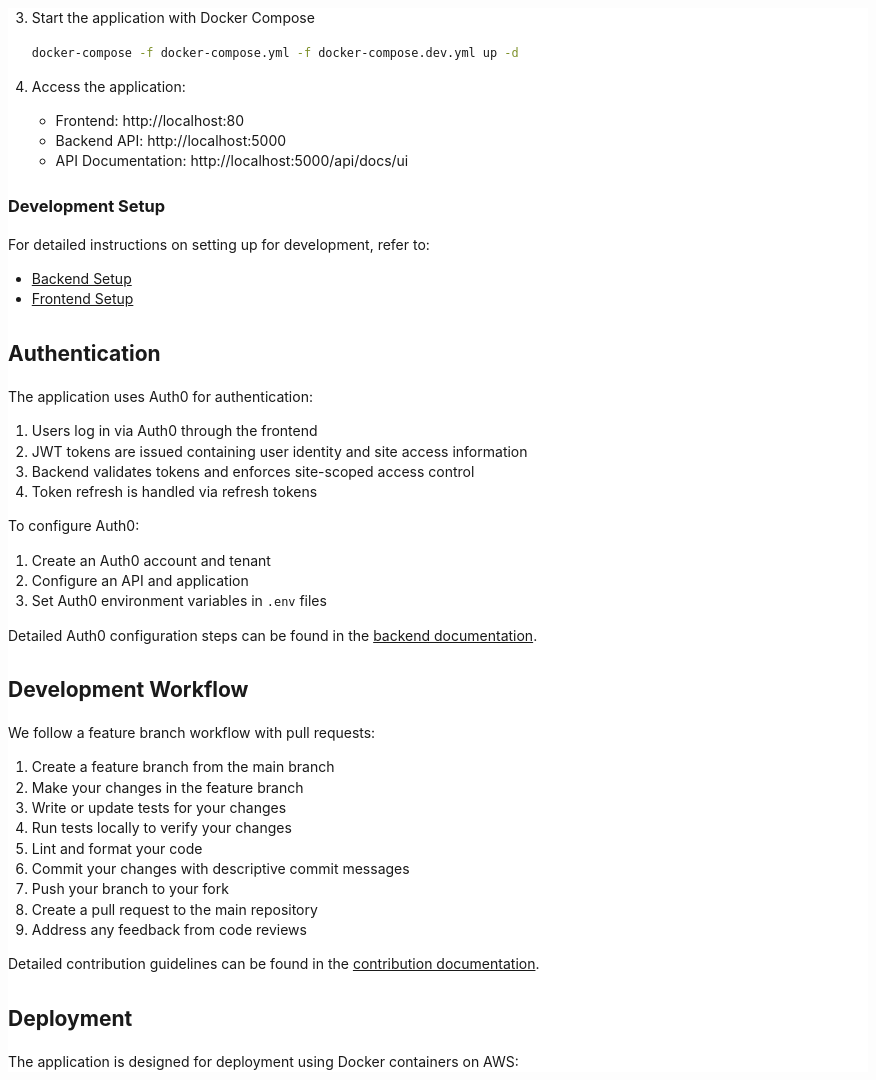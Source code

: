 3. Start the application with Docker Compose
   ```bash
   docker-compose -f docker-compose.yml -f docker-compose.dev.yml up -d
   ```

4. Access the application:
   - Frontend: http://localhost:80
   - Backend API: http://localhost:5000
   - API Documentation: http://localhost:5000/api/docs/ui

### Development Setup

For detailed instructions on setting up for development, refer to:
- [Backend Setup](src/backend/README.md#getting-started)
- [Frontend Setup](src/web/README.md#getting-started)

## Authentication

The application uses Auth0 for authentication:

1. Users log in via Auth0 through the frontend
2. JWT tokens are issued containing user identity and site access information
3. Backend validates tokens and enforces site-scoped access control
4. Token refresh is handled via refresh tokens

To configure Auth0:

1. Create an Auth0 account and tenant
2. Configure an API and application
3. Set Auth0 environment variables in `.env` files

Detailed Auth0 configuration steps can be found in the [backend documentation](src/backend/docs/setup.md).

## Development Workflow

We follow a feature branch workflow with pull requests:

1. Create a feature branch from the main branch
2. Make your changes in the feature branch
3. Write or update tests for your changes
4. Run tests locally to verify your changes
5. Lint and format your code
6. Commit your changes with descriptive commit messages
7. Push your branch to your fork
8. Create a pull request to the main repository
9. Address any feedback from code reviews

Detailed contribution guidelines can be found in the [contribution documentation](docs/contribution.md).

## Deployment

The application is designed for deployment using Docker containers on AWS:
